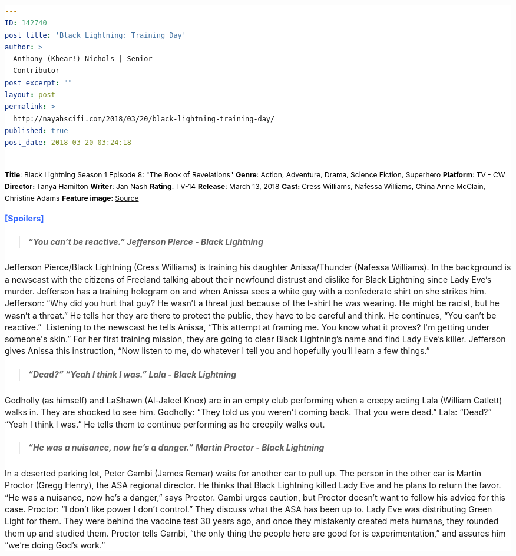 ```yaml
---
ID: 142740
post_title: 'Black Lightning: Training Day'
author: >
  Anthony (Kbear!) Nichols | Senior
  Contributor
post_excerpt: ""
layout: post
permalink: >
  http://nayahscifi.com/2018/03/20/black-lightning-training-day/
published: true
post_date: 2018-03-20 03:24:18
---
```

<span style="color: #000000; font-size: 12px;"><strong>Title</strong>: Black Lightning Season 1 Episode 8: "The Book of Revelations"</span>
<span style="color: #000000; font-size: 12px;"> <strong>Genre</strong>: Action, Adventure, Drama, Science Fiction, Superhero</span>
<span style="color: #000000; font-size: 12px;"> <strong>Platform</strong>: TV - CW</span>
<span style="color: #000000; font-size: 12px;"> <strong>Director: </strong>Tanya Hamilton</span>
<span style="color: #000000; font-size: 12px;"> <strong>Writer</strong>: Jan Nash</span>
<span style="color: #000000; font-size: 12px;"> <strong>Rating</strong>: TV-14</span>
<span style="color: #000000; font-size: 12px;"> <strong>Release</strong>: March 13, 2018</span>
<span style="color: #000000; font-size: 12px;"> <strong>Cast: </strong>Cress Williams, Nafessa Williams, China Anne McClain, Christine Adams</span>
<span style="color: #000000; font-size: 12px;"> <strong>Feature image</strong>: <a href="https://www.geek.com/wp-content/uploads/2018/03/BLK108a_0105b.jpg">Source</a></span>

<span style="color: #3366ff;"><strong>[Spoilers]</strong></span>
<blockquote>
<h5><strong> “You can’t be reactive.” Jefferson Pierce - Black Lightning</strong></h5>
</blockquote>
Jefferson Pierce/Black Lightning (Cress Williams) is training his daughter Anissa/Thunder (Nafessa Williams). In the background is a newscast with the citizens of Freeland talking about their newfound distrust and dislike for Black Lightning since Lady Eve’s murder. Jefferson has a training hologram on and when Anissa sees a white guy with a confederate shirt on she strikes him. Jefferson: “Why did you hurt that guy? He wasn’t a threat just because of the t-shirt he was wearing. He might be racist, but he wasn’t a threat.” He tells her they are there to protect the public, they have to be careful and think. He continues, “You can’t be reactive.”  Listening to the newscast he tells Anissa, “This attempt at framing me. You know what it proves? I'm getting under someone's skin.” For her first training mission, they are going to clear Black Lightning’s name and find Lady Eve’s killer. Jefferson gives Anissa this instruction, “Now listen to me, do whatever I tell you and hopefully you’ll learn a few things.”
<blockquote>
<h5><strong> “Dead?” “Yeah I think I was.” Lala - Black Lightning</strong></h5>
</blockquote>
Godholly (as himself) and LaShawn (Al-Jaleel Knox) are in an empty club performing when a creepy acting Lala (William Catlett) walks in. They are shocked to see him. Godholly: “They told us you weren’t coming back. That you were dead.” Lala: “Dead?” “Yeah I think I was.” He tells them to continue performing as he creepily walks out.
<blockquote>
<h5><strong> “He was a nuisance, now he’s a danger.” Martin Proctor - Black Lightning</strong></h5>
</blockquote>
In a deserted parking lot, Peter Gambi (James Remar) waits for another car to pull up. The person in the other car is Martin Proctor (Gregg Henry), the ASA regional director. He thinks that Black Lightning killed Lady Eve and he plans to return the favor. “He was a nuisance, now he’s a danger,” says Proctor. Gambi urges caution, but Proctor doesn’t want to follow his advice for this case. Proctor: “I don’t like power I don’t control.” They discuss what the ASA has been up to. Lady Eve was distributing Green Light for them. They were behind the vaccine test 30 years ago, and once they mistakenly created meta humans, they rounded them up and studied them. Proctor tells Gambi, “the only thing the people here are good for is experimentation,” and assures him “we’re doing God’s work.”
